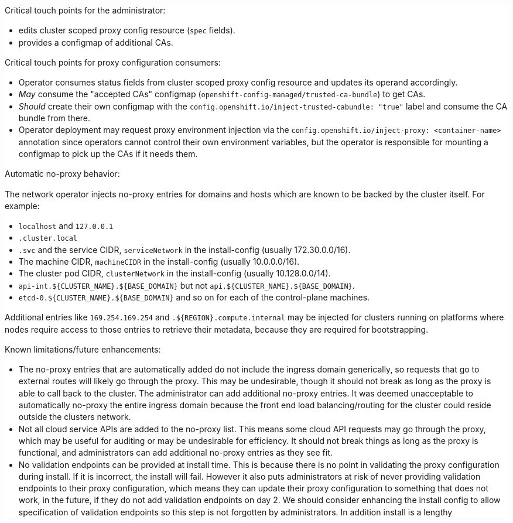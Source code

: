 Critical touch points for the administrator:

* edits cluster scoped proxy config resource (`spec` fields).
* provides a configmap of additional CAs.

Critical touch points for proxy configuration consumers:

* Operator consumes status fields from cluster scoped proxy config resource and updates its operand accordingly.
* *May* consume the "accepted CAs" configmap (`openshift-config-managed/trusted-ca-bundle`) to get CAs.
* *Should* create their own configmap with the `config.openshift.io/inject-trusted-cabundle: "true"` label and
  consume the CA bundle from there.
* Operator deployment may request proxy environment injection via the `config.openshift.io/inject-proxy: <container-name>`
  annotation since operators cannot control their own environment variables, but the operator is responsible for mounting
  a configmap to pick up the CAs if it needs them.

Automatic no-proxy behavior:

The network operator injects no-proxy entries for domains and hosts which are known to be backed by the cluster itself.  For example:

* `localhost` and `127.0.0.1`
* `.cluster.local`
* `.svc` and the service CIDR, `serviceNetwork` in the install-config (usually 172.30.0.0/16).
* The machine CIDR, `machineCIDR` in the install-config (usually 10.0.0.0/16).
* The cluster pod CIDR, `clusterNetwork` in the install-config (usually 10.128.0.0/14).
* `api-int.${CLUSTER_NAME}.${BASE_DOMAIN}` but not `api.${CLUSTER_NAME}.${BASE_DOMAIN}`.
* `etcd-0.${CLUSTER_NAME}.${BASE_DOMAIN}` and so on for each of the control-plane machines.

Additional entries like `169.254.169.254` and `.${REGION}.compute.internal` may be injected for clusters running on platforms where nodes require access to those entries to retrieve their metadata, because they are required for bootstrapping.

Known limitations/future enhancements:

* The no-proxy entries that are automatically added do not include the ingress domain generically, so
  requests that go to external routes will likely go through the proxy.  This may be undesirable, though
  it should not break as long as the proxy is able to call back to the cluster.  The administrator can add
  additional no-proxy entries.  It was deemed unacceptable to automatically no-proxy the entire ingress domain
  because the front end load balancing/routing for the cluster could reside outside the clusters network.
* Not all cloud service APIs are added to the no-proxy list.  This means some cloud API requests may
  go through the proxy, which may be useful for auditing or may be undesirable for efficiency.  It should
  not break things as long as the proxy is functional, and administrators can add additional no-proxy entries
  as they see fit.
* No validation endpoints can be provided at install time.  This is because there is no point in validating
  the proxy configuration during install.  If it is incorrect, the install will fail.  However it also
  puts administrators at risk of never providing validation endpoints to their proxy configuration, which
  means they can update their proxy configuration to something that does not work, in the future, if they do
  not add validation endpoints on day 2.  We should consider enhancing the install config to allow specification
  of validation endpoints so this step is not forgotten by administrators.  In addition install is a lengthy